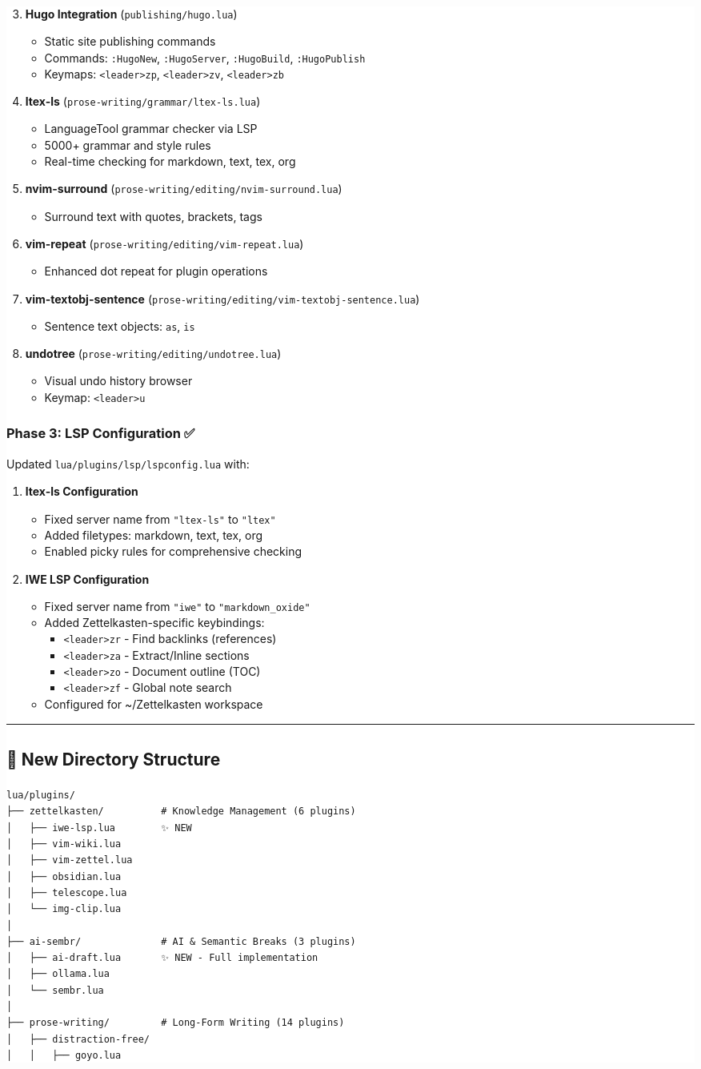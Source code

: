 3. **Hugo Integration** (`publishing/hugo.lua`)

   - Static site publishing commands
   - Commands: `:HugoNew`, `:HugoServer`, `:HugoBuild`, `:HugoPublish`
   - Keymaps: `<leader>zp`, `<leader>zv`, `<leader>zb`

4. **ltex-ls** (`prose-writing/grammar/ltex-ls.lua`)

   - LanguageTool grammar checker via LSP
   - 5000+ grammar and style rules
   - Real-time checking for markdown, text, tex, org

5. **nvim-surround** (`prose-writing/editing/nvim-surround.lua`)

   - Surround text with quotes, brackets, tags

6. **vim-repeat** (`prose-writing/editing/vim-repeat.lua`)

   - Enhanced dot repeat for plugin operations

7. **vim-textobj-sentence** (`prose-writing/editing/vim-textobj-sentence.lua`)

   - Sentence text objects: `as`, `is`

8. **undotree** (`prose-writing/editing/undotree.lua`)

   - Visual undo history browser
   - Keymap: `<leader>u`

### Phase 3: LSP Configuration ✅

Updated `lua/plugins/lsp/lspconfig.lua` with:

1. **ltex-ls Configuration**

   - Fixed server name from `"ltex-ls"` to `"ltex"`
   - Added filetypes: markdown, text, tex, org
   - Enabled picky rules for comprehensive checking

2. **IWE LSP Configuration**

   - Fixed server name from `"iwe"` to `"markdown_oxide"`
   - Added Zettelkasten-specific keybindings:
     - `<leader>zr` - Find backlinks (references)
     - `<leader>za` - Extract/Inline sections
     - `<leader>zo` - Document outline (TOC)
     - `<leader>zf` - Global note search
   - Configured for ~/Zettelkasten workspace

______________________________________________________________________

## 📂 New Directory Structure

```
lua/plugins/
├── zettelkasten/          # Knowledge Management (6 plugins)
│   ├── iwe-lsp.lua        ✨ NEW
│   ├── vim-wiki.lua
│   ├── vim-zettel.lua
│   ├── obsidian.lua
│   ├── telescope.lua
│   └── img-clip.lua
│
├── ai-sembr/              # AI & Semantic Breaks (3 plugins)
│   ├── ai-draft.lua       ✨ NEW - Full implementation
│   ├── ollama.lua
│   └── sembr.lua
│
├── prose-writing/         # Long-Form Writing (14 plugins)
│   ├── distraction-free/
│   │   ├── goyo.lua
```